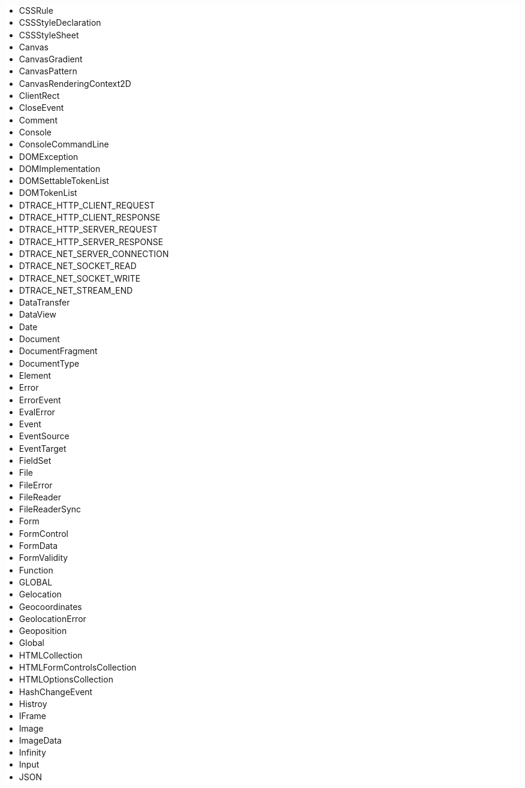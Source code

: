   + CSSRule
  + CSSStyleDeclaration
  + CSSStyleSheet
  + Canvas
  + CanvasGradient
  + CanvasPattern
  + CanvasRenderingContext2D
  + ClientRect
  + CloseEvent
  + Comment
  + Console
  + ConsoleCommandLine
  + DOMException
  + DOMImplementation
  + DOMSettableTokenList
  + DOMTokenList
  + DTRACE_HTTP_CLIENT_REQUEST
  + DTRACE_HTTP_CLIENT_RESPONSE
  + DTRACE_HTTP_SERVER_REQUEST
  + DTRACE_HTTP_SERVER_RESPONSE
  + DTRACE_NET_SERVER_CONNECTION
  + DTRACE_NET_SOCKET_READ
  + DTRACE_NET_SOCKET_WRITE
  + DTRACE_NET_STREAM_END
  + DataTransfer
  + DataView
  + Date
  + Document
  + DocumentFragment
  + DocumentType
  + Element
  + Error
  + ErrorEvent
  + EvalError
  + Event
  + EventSource
  + EventTarget
  + FieldSet
  + File
  + FileError
  + FileReader
  + FileReaderSync
  + Form
  + FormControl
  + FormData
  + FormValidity
  + Function
  + GLOBAL
  + Gelocation
  + Geocoordinates
  + GeolocationError
  + Geoposition
  + Global
  + HTMLCollection
  + HTMLFormControlsCollection
  + HTMLOptionsCollection
  + HashChangeEvent
  + Histroy
  + IFrame
  + Image
  + ImageData
  + Infinity
  + Input
  + JSON